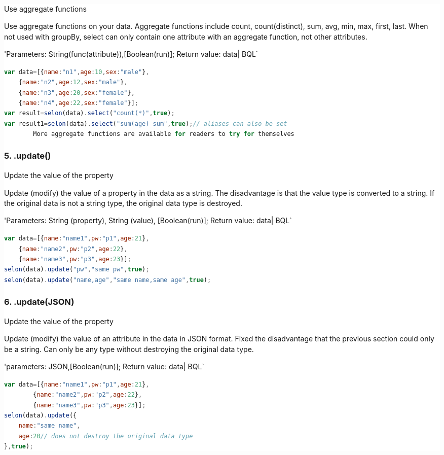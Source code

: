 Use aggregate functions

Use aggregate functions on your data. Aggregate functions include count, count(distinct), sum, avg, min, max, first, last. When not used with groupBy, select can only contain one attribute with an aggregate function, not other attributes.

'Parameters: String(func(attribute)),[Boolean(run)]; Return value: data| BQL`

```js
var data=[{name:"n1",age:10,sex:"male"},
	{name:"n2",age:12,sex:"male"},
	{name:"n3",age:20,sex:"female"},
	{name:"n4",age:22,sex:"female"}];
var result=selon(data).select("count(*)",true);
var result1=selon(data).select("sum(age) sum",true);// aliases can also be set
		More aggregate functions are available for readers to try for themselves

```

### 5. .update()

Update the value of the property

Update (modify) the value of a property in the data as a string. The disadvantage is that the value type is converted to a string. If the original data is not a string type, the original data type is destroyed.

'Parameters: String (property), String (value), [Boolean(run)]; Return value: data| BQL`

```js
var data=[{name:"name1",pw:"p1",age:21},
	{name:"name2",pw:"p2",age:22},
	{name:"name3",pw:"p3",age:23}];
selon(data).update("pw","same pw",true);
selon(data).update("name,age","same name,same age",true);
```

### 6. .update(JSON)

Update the value of the property

Update (modify) the value of an attribute in the data in JSON format. Fixed the disadvantage that the previous section could only be a string. Can only be any type without destroying the original data type.

'parameters: JSON,[Boolean(run)]; Return value: data| BQL`

```js
var data=[{name:"name1",pw:"p1",age:21},
		{name:"name2",pw:"p2",age:22},
		{name:"name3",pw:"p3",age:23}];
selon(data).update({
	name:"same name",
	age:20// does not destroy the original data type
},true);

```

